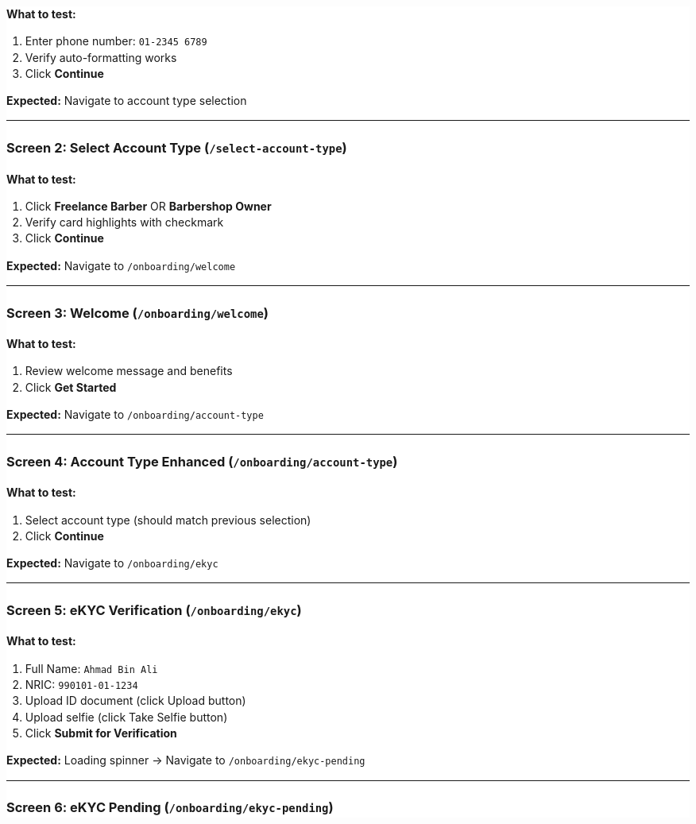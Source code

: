 **What to test:**
1. Enter phone number: `01-2345 6789`
2. Verify auto-formatting works
3. Click **Continue**

**Expected:** Navigate to account type selection

---

### **Screen 2: Select Account Type** (`/select-account-type`)

**What to test:**
1. Click **Freelance Barber** OR **Barbershop Owner**
2. Verify card highlights with checkmark
3. Click **Continue**

**Expected:** Navigate to `/onboarding/welcome`

---

### **Screen 3: Welcome** (`/onboarding/welcome`)

**What to test:**
1. Review welcome message and benefits
2. Click **Get Started**

**Expected:** Navigate to `/onboarding/account-type`

---

### **Screen 4: Account Type Enhanced** (`/onboarding/account-type`)

**What to test:**
1. Select account type (should match previous selection)
2. Click **Continue**

**Expected:** Navigate to `/onboarding/ekyc`

---

### **Screen 5: eKYC Verification** (`/onboarding/ekyc`)

**What to test:**
1. Full Name: `Ahmad Bin Ali`
2. NRIC: `990101-01-1234`
3. Upload ID document (click Upload button)
4. Upload selfie (click Take Selfie button)
5. Click **Submit for Verification**

**Expected:** Loading spinner → Navigate to `/onboarding/ekyc-pending`

---

### **Screen 6: eKYC Pending** (`/onboarding/ekyc-pending`)
